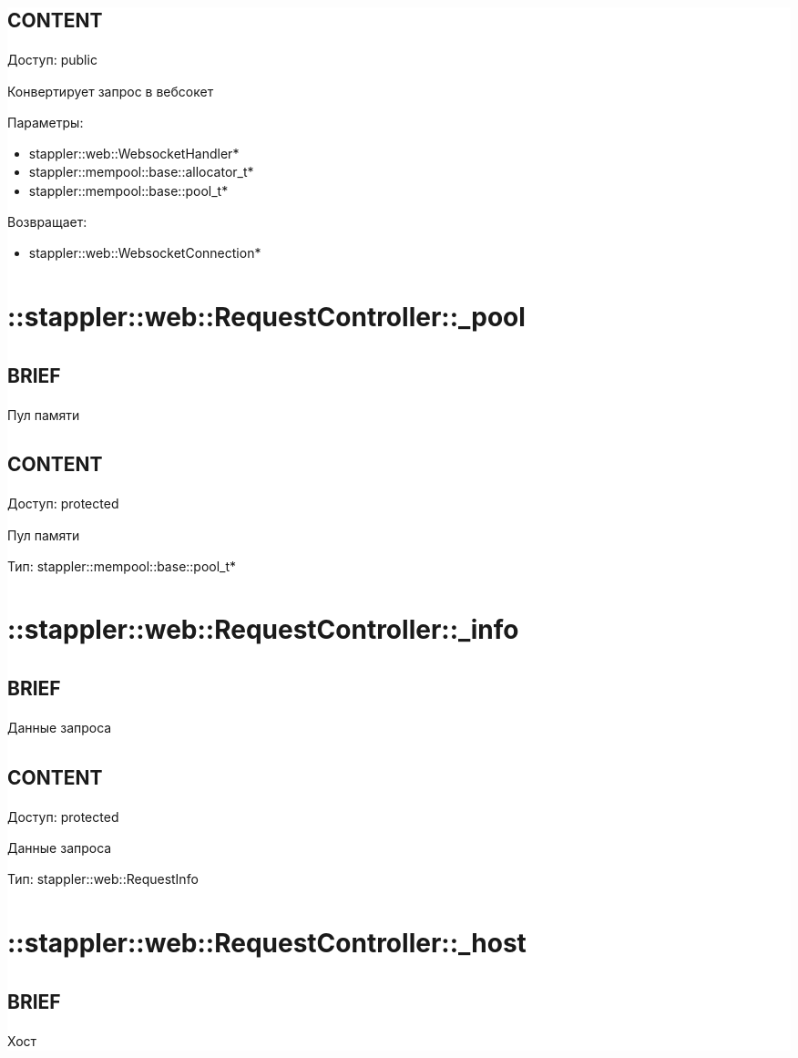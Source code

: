 ## CONTENT

Доступ: public

Конвертирует запрос в вебсокет

Параметры:
* stappler::web::WebsocketHandler*
* stappler::mempool::base::allocator_t*
* stappler::mempool::base::pool_t*

Возвращает:
* stappler::web::WebsocketConnection*

# ::stappler::web::RequestController::_pool

## BRIEF

Пул памяти

## CONTENT

Доступ: protected

Пул памяти

Тип: stappler::mempool::base::pool_t*


# ::stappler::web::RequestController::_info

## BRIEF

Данные запроса

## CONTENT

Доступ: protected

Данные запроса

Тип: stappler::web::RequestInfo


# ::stappler::web::RequestController::_host

## BRIEF

Хост

